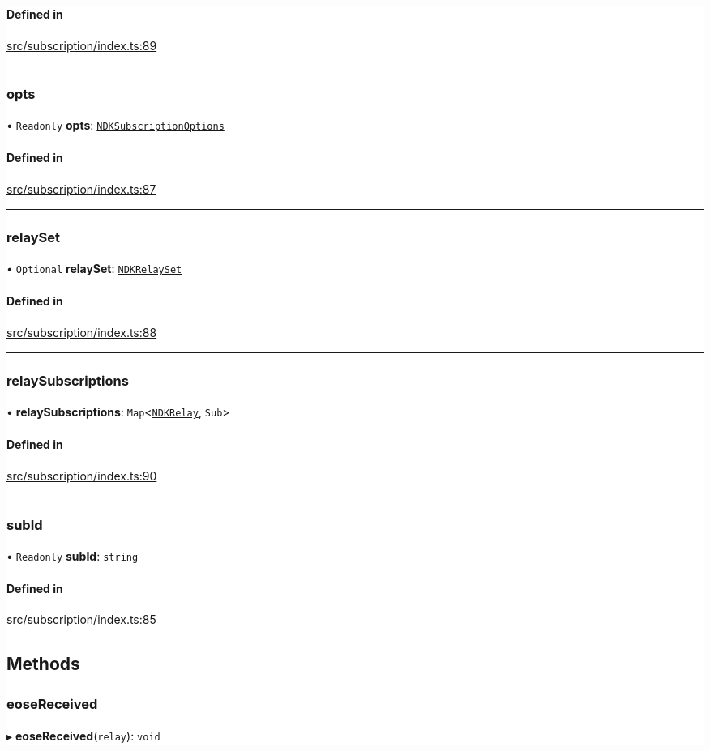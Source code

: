 #### Defined in

[src/subscription/index.ts:89](https://github.com/nostr-dev-kit/ndk/blob/4b9fbc9/src/subscription/index.ts#L89)

___

### opts

• `Readonly` **opts**: [`NDKSubscriptionOptions`](../interfaces/NDKSubscriptionOptions.md)

#### Defined in

[src/subscription/index.ts:87](https://github.com/nostr-dev-kit/ndk/blob/4b9fbc9/src/subscription/index.ts#L87)

___

### relaySet

• `Optional` **relaySet**: [`NDKRelaySet`](NDKRelaySet.md)

#### Defined in

[src/subscription/index.ts:88](https://github.com/nostr-dev-kit/ndk/blob/4b9fbc9/src/subscription/index.ts#L88)

___

### relaySubscriptions

• **relaySubscriptions**: `Map`<[`NDKRelay`](NDKRelay.md), `Sub`\>

#### Defined in

[src/subscription/index.ts:90](https://github.com/nostr-dev-kit/ndk/blob/4b9fbc9/src/subscription/index.ts#L90)

___

### subId

• `Readonly` **subId**: `string`

#### Defined in

[src/subscription/index.ts:85](https://github.com/nostr-dev-kit/ndk/blob/4b9fbc9/src/subscription/index.ts#L85)

## Methods

### eoseReceived

▸ **eoseReceived**(`relay`): `void`

